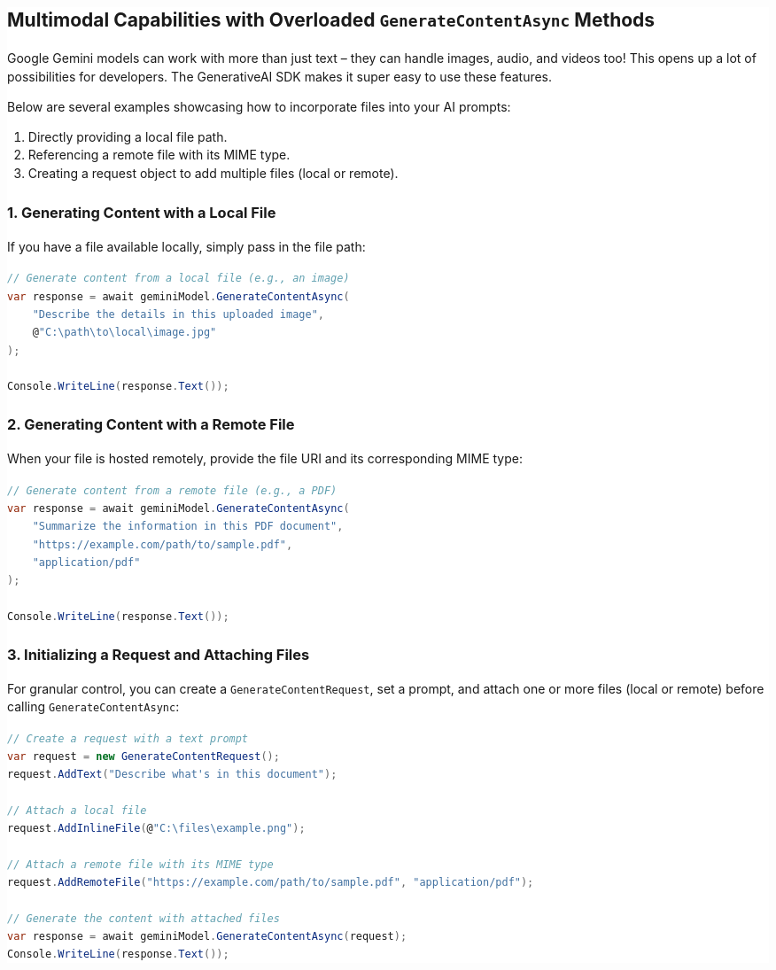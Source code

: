 
## Multimodal Capabilities with Overloaded `GenerateContentAsync` Methods

Google Gemini models can work with more than just text – they can handle images, audio, and videos too! This opens up a
lot of possibilities for developers. The GenerativeAI SDK makes it super easy to use these features.

Below are several examples showcasing how to incorporate files into your AI prompts:

1. Directly providing a local file path.
2. Referencing a remote file with its MIME type.
3. Creating a request object to add multiple files (local or remote).

### 1. Generating Content with a Local File

If you have a file available locally, simply pass in the file path:

```csharp
// Generate content from a local file (e.g., an image)
var response = await geminiModel.GenerateContentAsync(
    "Describe the details in this uploaded image",
    @"C:\path\to\local\image.jpg"
);

Console.WriteLine(response.Text());
```

### 2. Generating Content with a Remote File

When your file is hosted remotely, provide the file URI and its corresponding MIME type:

```csharp
// Generate content from a remote file (e.g., a PDF)
var response = await geminiModel.GenerateContentAsync(
    "Summarize the information in this PDF document",
    "https://example.com/path/to/sample.pdf",
    "application/pdf"
);

Console.WriteLine(response.Text());
```

### 3. Initializing a Request and Attaching Files

For granular control, you can create a `GenerateContentRequest`, set a prompt, and attach one or more files (local or
remote) before calling `GenerateContentAsync`:

```csharp
// Create a request with a text prompt
var request = new GenerateContentRequest();
request.AddText("Describe what's in this document");

// Attach a local file
request.AddInlineFile(@"C:\files\example.png");

// Attach a remote file with its MIME type
request.AddRemoteFile("https://example.com/path/to/sample.pdf", "application/pdf");

// Generate the content with attached files
var response = await geminiModel.GenerateContentAsync(request);
Console.WriteLine(response.Text());
```
